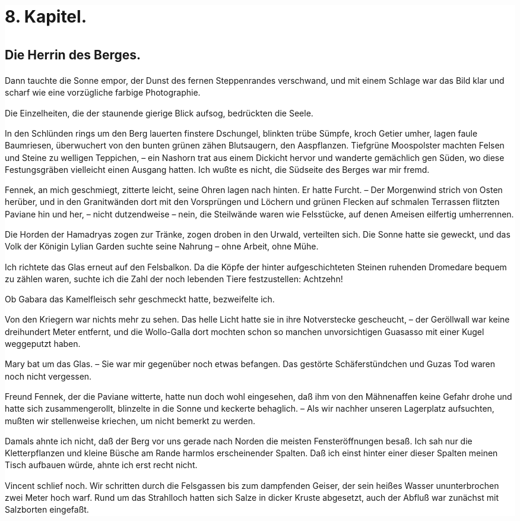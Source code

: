 8\. Kapitel.
============
Die Herrin des Berges.
----------

Dann tauchte die Sonne empor, der Dunst des fernen Steppenrandes verschwand,
und mit einem Schlage war das Bild klar und scharf wie eine vorzügliche farbige
Photographie.

Die Einzelheiten, die der staunende gierige Blick aufsog, bedrückten die Seele.

In den Schlünden rings um den Berg lauerten finstere Dschungel, blinkten trübe
Sümpfe, kroch Getier umher, lagen faule Baumriesen, überwuchert von den bunten
grünen zähen Blutsaugern, den Aaspflanzen. Tiefgrüne Moospolster machten Felsen
und Steine zu welligen Teppichen, – ein Nashorn trat aus einem Dickicht hervor
und wanderte gemächlich gen Süden, wo diese Festungsgräben vielleicht einen
Ausgang hatten. Ich wußte es nicht, die Südseite des Berges war mir fremd.

Fennek, an mich geschmiegt, zitterte leicht, seine Ohren lagen nach hinten. Er
hatte Furcht. – Der Morgenwind strich von Osten herüber, und in den
Granitwänden dort mit den Vorsprüngen und Löchern und grünen Flecken auf
schmalen Terrassen flitzten Paviane hin und her, – nicht dutzendweise – nein,
die Steilwände waren wie Felsstücke, auf denen Ameisen eilfertig umherrennen.

Die Horden der Hamadryas zogen zur Tränke, zogen droben in den Urwald,
verteilten sich. Die Sonne hatte sie geweckt, und das Volk der Königin Lylian
Garden suchte seine Nahrung – ohne Arbeit, ohne Mühe.

Ich richtete das Glas erneut auf den Felsbalkon. Da die Köpfe der hinter
aufgeschichteten Steinen ruhenden Dromedare bequem zu zählen waren, suchte ich
die Zahl der noch lebenden Tiere festzustellen: Achtzehn!

Ob Gabara das Kamelfleisch sehr geschmeckt hatte, bezweifelte ich.

Von den Kriegern war nichts mehr zu sehen. Das helle Licht hatte sie in ihre
Notverstecke gescheucht, – der Geröllwall war keine dreihundert Meter entfernt,
und die Wollo-Galla dort mochten schon so manchen unvorsichtigen Guasasso mit
einer Kugel weggeputzt haben.

Mary bat um das Glas. – Sie war mir gegenüber noch etwas befangen. Das gestörte
Schäferstündchen und Guzas Tod waren noch nicht vergessen.

Freund Fennek, der die Paviane witterte, hatte nun doch wohl eingesehen, daß
ihm von den Mähnenaffen keine Gefahr drohe und hatte sich zusammengerollt,
blinzelte in die Sonne und keckerte behaglich. – Als wir nachher unseren
Lagerplatz aufsuchten, mußten wir stellenweise kriechen, um nicht bemerkt zu
werden.

Damals ahnte ich nicht, daß der Berg vor uns gerade nach Norden die meisten
Fensteröffnungen besaß. Ich sah nur die Kletterpflanzen und kleine Büsche am
Rande harmlos erscheinender Spalten. Daß ich einst hinter einer dieser Spalten
meinen Tisch aufbauen würde, ahnte ich erst recht nicht.

Vincent schlief noch. Wir schritten durch die Felsgassen bis zum dampfenden
Geiser, der sein heißes Wasser ununterbrochen zwei Meter hoch warf. Rund um das
Strahlloch hatten sich Salze in dicker Kruste abgesetzt, auch der Abfluß war
zunächst mit Salzborten eingefaßt.
